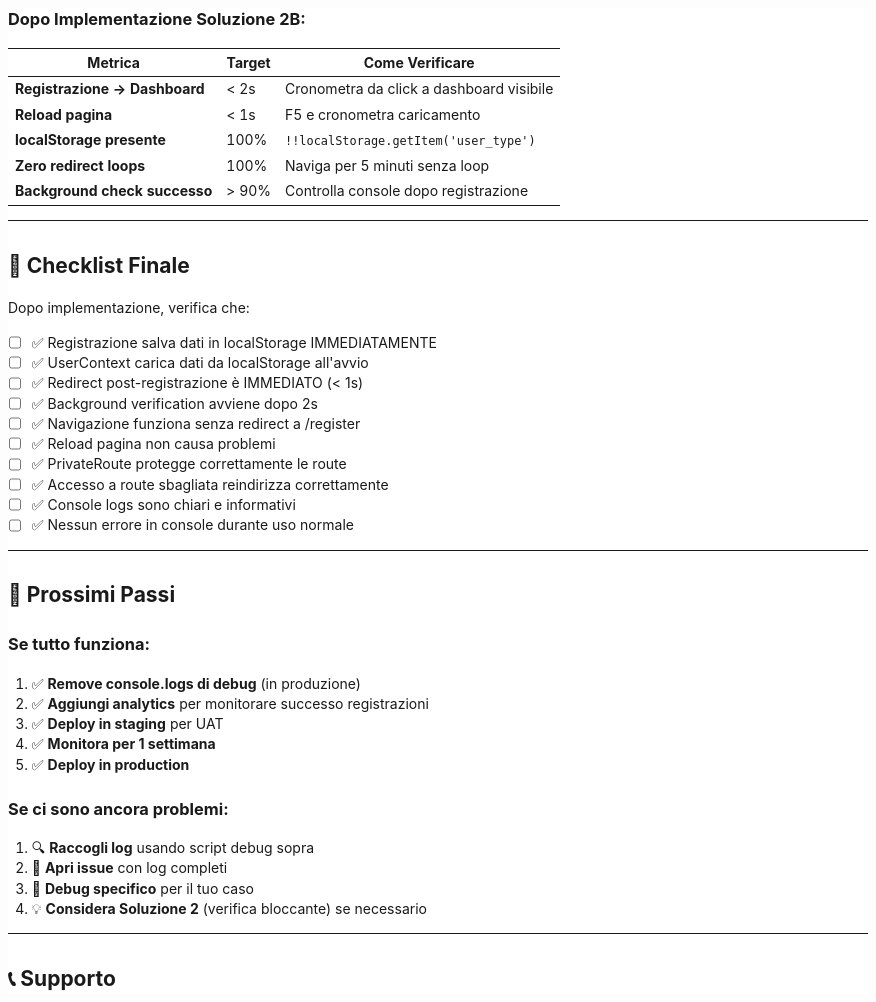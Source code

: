 ### Dopo Implementazione Soluzione 2B:

| Metrica | Target | Come Verificare |
|---------|--------|-----------------|
| **Registrazione → Dashboard** | < 2s | Cronometra da click a dashboard visibile |
| **Reload pagina** | < 1s | F5 e cronometra caricamento |
| **localStorage presente** | 100% | `!!localStorage.getItem('user_type')` |
| **Zero redirect loops** | 100% | Naviga per 5 minuti senza loop |
| **Background check successo** | > 90% | Controlla console dopo registrazione |

---

## 🎯 Checklist Finale

Dopo implementazione, verifica che:

- [ ] ✅ Registrazione salva dati in localStorage IMMEDIATAMENTE
- [ ] ✅ UserContext carica dati da localStorage all'avvio
- [ ] ✅ Redirect post-registrazione è IMMEDIATO (< 1s)
- [ ] ✅ Background verification avviene dopo 2s
- [ ] ✅ Navigazione funziona senza redirect a /register
- [ ] ✅ Reload pagina non causa problemi
- [ ] ✅ PrivateRoute protegge correttamente le route
- [ ] ✅ Accesso a route sbagliata reindirizza correttamente
- [ ] ✅ Console logs sono chiari e informativi
- [ ] ✅ Nessun errore in console durante uso normale

---

## 🚀 Prossimi Passi

### Se tutto funziona:

1. ✅ **Remove console.logs di debug** (in produzione)
2. ✅ **Aggiungi analytics** per monitorare successo registrazioni
3. ✅ **Deploy in staging** per UAT
4. ✅ **Monitora per 1 settimana**
5. ✅ **Deploy in production**

### Se ci sono ancora problemi:

1. 🔍 **Raccogli log** usando script debug sopra
2. 📧 **Apri issue** con log completi
3. 🐛 **Debug specifico** per il tuo caso
4. 💡 **Considera Soluzione 2** (verifica bloccante) se necessario

---

## 📞 Supporto
